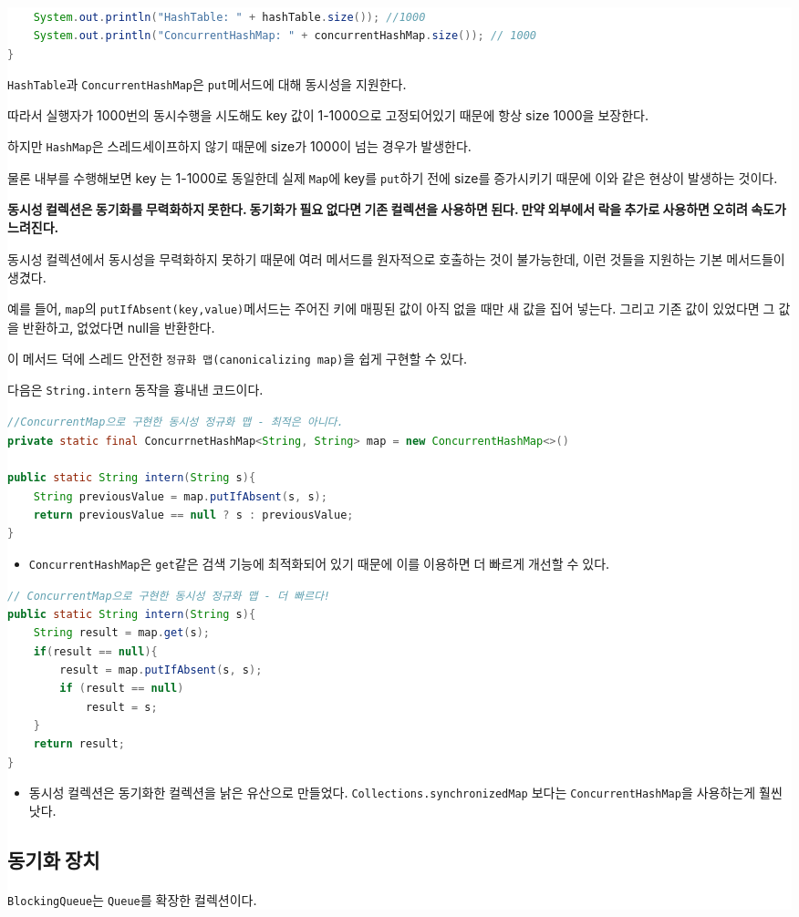 ```java
    System.out.println("HashTable: " + hashTable.size()); //1000
    System.out.println("ConcurrentHashMap: " + concurrentHashMap.size()); // 1000
}
```

`HashTable`과 `ConcurrentHashMap`은 `put`메서드에 대해 동시성을 지원한다.

따라서 실행자가 1000번의 동시수행을 시도해도 key 값이 1-1000으로 고정되어있기 때문에 항상 size 1000을 보장한다.

하지만 `HashMap`은 스레드세이프하지 않기 때문에 size가 1000이 넘는 경우가 발생한다.

물론 내부를 수행해보면 key 는 1-1000로 동일한데 실제 `Map`에 key를 `put`하기 전에 size를 증가시키기 때문에 이와 같은 현상이 발생하는 것이다.

__동시성 컬렉션은 동기화를 무력화하지 못한다. 동기화가 필요 없다면 기존 컬렉션을 사용하면 된다. 만약 외부에서 락을 추가로 사용하면 오히려 속도가 느려진다.__

동시성 컬렉션에서 동시성을 무력화하지 못하기 때문에 여러 메서드를 원자적으로 호출하는 것이 불가능한데, 이런 것들을 지원하는 기본 메서드들이 생겼다.

예를 들어, `map`의 `putIfAbsent(key,value)`메서드는 주어진 키에 매핑된 값이 아직 없을 때만 새 값을 집어 넣는다. 그리고 기존 값이 있었다면 그 값을 반환하고, 없었다면 null을 반환한다.

이 메서드 덕에 스레드 안전한 `정규화 맵(canonicalizing map)`을 쉽게 구현할 수 있다.


다음은 `String.intern` 동작을 흉내낸 코드이다.

```java
//ConcurrentMap으로 구현한 동시성 정규화 맵 - 최적은 아니다.
private static final ConcurrnetHashMap<String, String> map = new ConcurrentHashMap<>()

public static String intern(String s){
    String previousValue = map.putIfAbsent(s, s);
    return previousValue == null ? s : previousValue;
}

```
- `ConcurrentHashMap`은 `get`같은 검색 기능에 최적화되어 있기 때문에 이를 이용하면 더 빠르게 개선할 수 있다.

```java
// ConcurrentMap으로 구현한 동시성 정규화 맵 - 더 빠르다!
public static String intern(String s){
	String result = map.get(s);
    if(result == null){
    	result = map.putIfAbsent(s, s);
        if (result == null)
        	result = s;
    }
    return result;
}
```

- 동시성 컬렉션은 동기화한 컬렉션을 낡은 유산으로 만들었다. `Collections.synchronizedMap` 보다는 `ConcurrentHashMap`을 사용하는게 훨씬 낫다.


## 동기화 장치

`BlockingQueue`는 `Queue`를 확장한 컬렉션이다.
